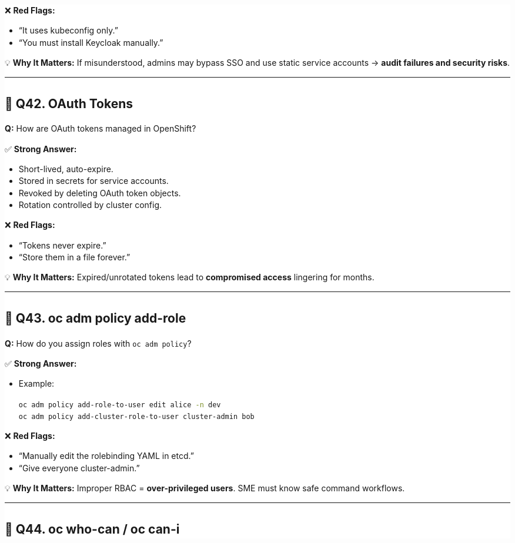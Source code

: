 ❌ **Red Flags:**

* “It uses kubeconfig only.”
* “You must install Keycloak manually.”

💡 **Why It Matters:**
If misunderstood, admins may bypass SSO and use static service accounts → **audit failures and security risks**.

---

## 🔹 Q42. OAuth Tokens

**Q:** How are OAuth tokens managed in OpenShift?

✅ **Strong Answer:**

* Short-lived, auto-expire.
* Stored in secrets for service accounts.
* Revoked by deleting OAuth token objects.
* Rotation controlled by cluster config.

❌ **Red Flags:**

* “Tokens never expire.”
* “Store them in a file forever.”

💡 **Why It Matters:**
Expired/unrotated tokens lead to **compromised access** lingering for months.

---

## 🔹 Q43. oc adm policy add-role

**Q:** How do you assign roles with `oc adm policy`?

✅ **Strong Answer:**

* Example:

  ```bash
  oc adm policy add-role-to-user edit alice -n dev
  oc adm policy add-cluster-role-to-user cluster-admin bob
  ```

❌ **Red Flags:**

* “Manually edit the rolebinding YAML in etcd.”
* “Give everyone cluster-admin.”

💡 **Why It Matters:**
Improper RBAC = **over-privileged users**. SME must know safe command workflows.

---

## 🔹 Q44. oc who-can / oc can-i

